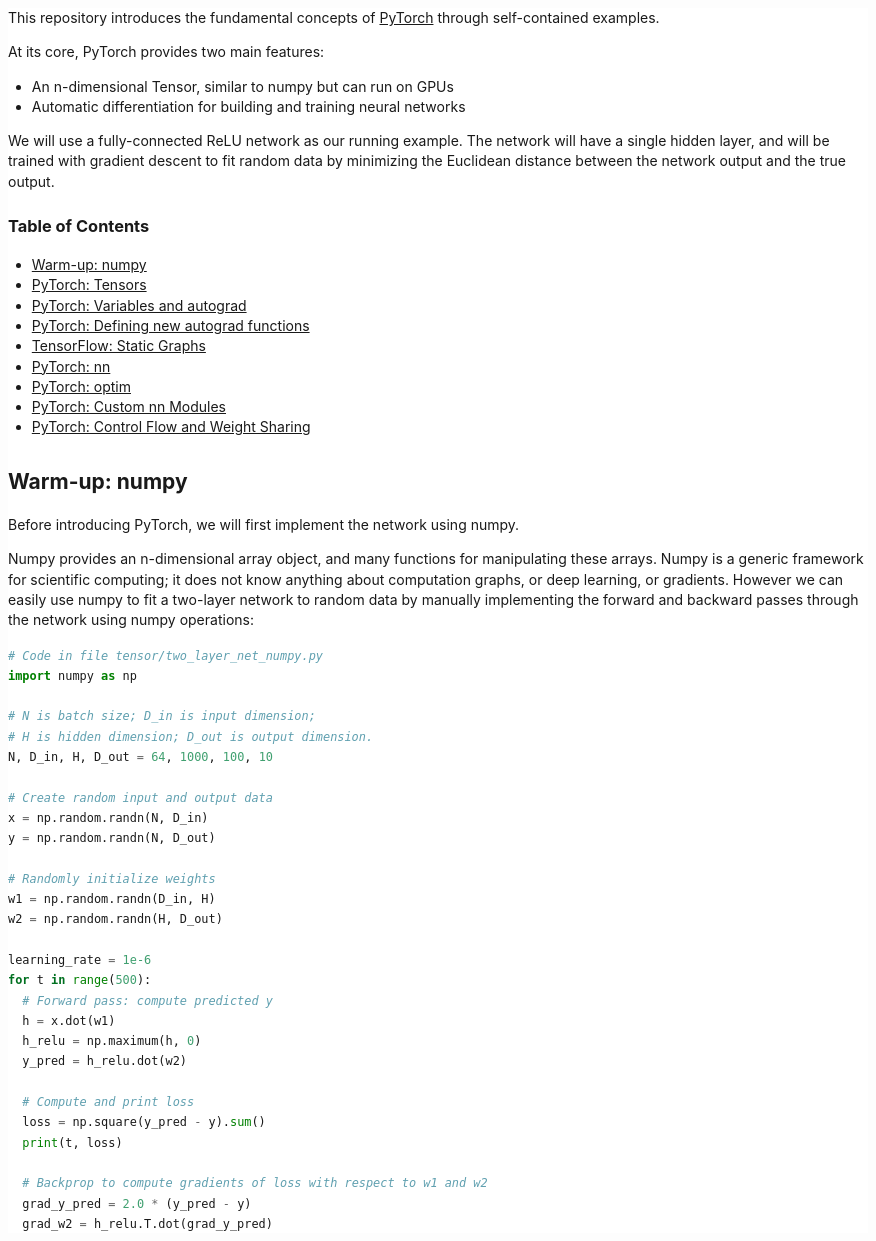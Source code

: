 This repository introduces the fundamental concepts of
[PyTorch](https://github.com/pytorch/pytorch)
through self-contained examples.

At its core, PyTorch provides two main features:
- An n-dimensional Tensor, similar to numpy but can run on GPUs
- Automatic differentiation for building and training neural networks

We will use a fully-connected ReLU network as our running example. The network
will have a single hidden layer, and will be trained with gradient descent to
fit random data by minimizing the Euclidean distance between the network output
and the true output.

### Table of Contents
- <a href='#warm-up-numpy'>Warm-up: numpy</a>
- <a href='#pytorch-tensors'>PyTorch: Tensors</a>
- <a href='#pytorch-variables-and-autograd'>PyTorch: Variables and autograd</a>
- <a href='#pytorch-defining-new-autograd-functions'>PyTorch: Defining new autograd functions</a>
- <a href='#tensorflow-static-graphs'>TensorFlow: Static Graphs</a>
- <a href='#pytorch-nn'>PyTorch: nn</a>
- <a href='#pytorch-optim'>PyTorch: optim</a>
- <a href='#pytorch-custom-nn-modules'>PyTorch: Custom nn Modules</a>
- <a href='#pytorch-control-flow--weight-sharing'>PyTorch: Control Flow and Weight Sharing</a>

## Warm-up: numpy

Before introducing PyTorch, we will first implement the network using numpy.

Numpy provides an n-dimensional array object, and many functions for manipulating
these arrays. Numpy is a generic framework for scientific computing; it does not
know anything about computation graphs, or deep learning, or gradients. However
we can easily use numpy to fit a two-layer network to random data by manually
implementing the forward and backward passes through the network using numpy
operations:

```python
# Code in file tensor/two_layer_net_numpy.py
import numpy as np

# N is batch size; D_in is input dimension;
# H is hidden dimension; D_out is output dimension.
N, D_in, H, D_out = 64, 1000, 100, 10

# Create random input and output data
x = np.random.randn(N, D_in)
y = np.random.randn(N, D_out)

# Randomly initialize weights
w1 = np.random.randn(D_in, H)
w2 = np.random.randn(H, D_out)

learning_rate = 1e-6
for t in range(500):
  # Forward pass: compute predicted y
  h = x.dot(w1)
  h_relu = np.maximum(h, 0)
  y_pred = h_relu.dot(w2)
  
  # Compute and print loss
  loss = np.square(y_pred - y).sum()
  print(t, loss)
  
  # Backprop to compute gradients of loss with respect to w1 and w2
  grad_y_pred = 2.0 * (y_pred - y)
  grad_w2 = h_relu.T.dot(grad_y_pred)
```